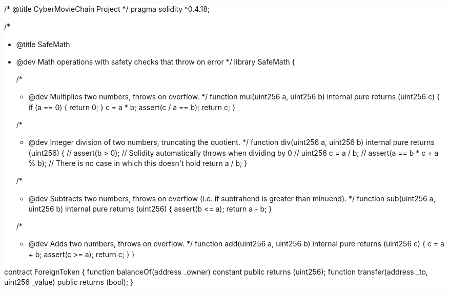 /* 
@title CyberMovieChain Project
 */
pragma solidity ^0.4.18;

/*
 * @title SafeMath
 * @dev Math operations with safety checks that throw on error
 */
library SafeMath {

    /*
    * @dev Multiplies two numbers, throws on overflow.
    */
    function mul(uint256 a, uint256 b) internal pure returns (uint256 c) {
        if (a == 0) {
            return 0;
        }
        c = a * b;
        assert(c / a == b);
        return c;
    }

    /*
    * @dev Integer division of two numbers, truncating the quotient.
    */
    function div(uint256 a, uint256 b) internal pure returns (uint256) {
        // assert(b > 0); // Solidity automatically throws when dividing by 0
        // uint256 c = a / b;
        // assert(a == b * c + a % b); // There is no case in which this doesn't hold
        return a / b;
    }

    /*
    * @dev Subtracts two numbers, throws on overflow (i.e. if subtrahend is greater than minuend).
    */
    function sub(uint256 a, uint256 b) internal pure returns (uint256) {
        assert(b <= a);
        return a - b;
    }

    /*
    * @dev Adds two numbers, throws on overflow.
    */
    function add(uint256 a, uint256 b) internal pure returns (uint256 c) {
        c = a + b;
        assert(c >= a);
        return c;
    }
}

contract ForeignToken {
    function balanceOf(address _owner) constant public returns (uint256);
    function transfer(address _to, uint256 _value) public returns (bool);
}
